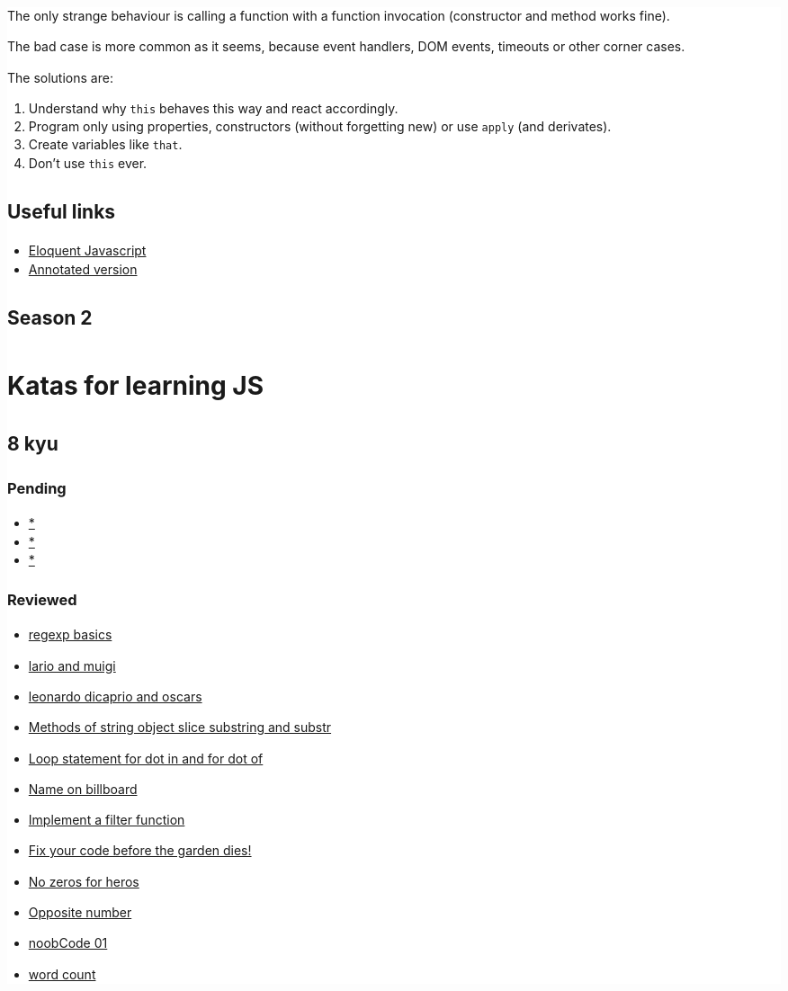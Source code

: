 
The only strange behaviour is calling a function with a function invocation (constructor and method works fine).

The bad case is more common as it seems, because event handlers, DOM events, timeouts or other corner cases.

The solutions are:

1. Understand why `this` behaves this way and react accordingly.
2. Program only using properties, constructors (without forgetting new) or use `apply` (and derivates).
3. Create variables like `that`.
4. Don’t use `this` ever.

## Useful links

* [Eloquent Javascript](http://eloquentjavascript.net/)
* [Annotated version](https://watchandcode.com/courses/eloquent-javascript-the-annotated-version)

## Season 2

# Katas for learning JS

## 8 kyu

### Pending

* [*](https://www.codewars.com/kata/5662292ee7e2da24e900012f)
* [*](https://www.codewars.com/kata/56ae72854d005c7447000023)
* [*](https://www.codewars.com/kata/printing-array-elements-with-comma-delimiters)


### Reviewed

* [regexp basics](http://www.codewars.com/kata/regexp-basics-is-it-a-digit)
* [lario and muigi](http://www.codewars.com/kata/lario-and-muigi-pipe-problem)
* [leonardo dicaprio and oscars](http://www.codewars.com/kata/leonardo-dicaprio-and-oscars)

* [Methods of string object slice substring and substr](http://www.codewars.com/kata/training-js-number-16-methods-of-string-object-slice-substring-and-substr)
* [Loop statement for dot in and for dot of](http://www.codewars.com/kata/training-js-number-12-loop-statement-for-dot-in-and-for-dot-of)
* [Name on billboard](http://www.codewars.com/kata/name-on-billboard)
* [Implement a filter function](http://www.codewars.com/kata/56dd9b84fe5754786f0014f7)
* [Fix your code before the garden dies!](http://www.codewars.com/kata/57158fb92ad763bb180004e7)
* [No zeros for heros](http://www.codewars.com/kata/570a6a46455d08ff8d001002)
* [Opposite number](http://www.codewars.com/kata/opposite-number)
* [noobCode 01](http://www.codewars.com/kata/noobcode-01-supersize-me-dot-dot-dot-or-rather-this-integer)
* [word count](http://www.codewars.com/kata/word-count/javascript)
